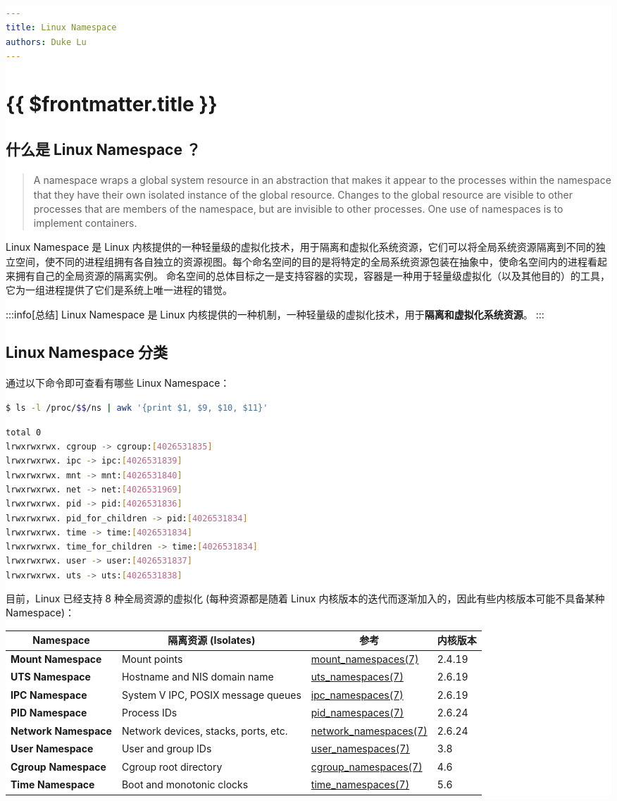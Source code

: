 ```yaml
---
title: Linux Namespace
authors: Duke Lu
---
```


# {{ $frontmatter.title }}

## 什么是 Linux Namespace ？

> A namespace wraps a global system resource in an abstraction that makes it appear to the processes within the namespace that they have their own isolated instance of the global resource. Changes to the global resource are visible to other processes that are members of the namespace, but are invisible to other processes. One use of namespaces is to implement containers.

Linux Namespace 是 Linux 内核提供的一种轻量级的虚拟化技术，用于隔离和虚拟化系统资源，它们可以将全局系统资源隔离到不同的独立空间，使不同的进程组拥有各自独立的资源视图。每个命名空间的目的是将特定的全局系统资源包装在抽象中，使命名空间内的进程看起来拥有自己的全局资源的隔离实例。 命名空间的总体目标之一是支持容器的实现，容器是一种用于轻量级虚拟化（以及其他目的）的工具，它为一组进程提供了它们是系统上唯一进程的错觉。

:::info[总结]
Linux Namespace 是 Linux 内核提供的一种机制，一种轻量级的虚拟化技术，用于**隔离和虚拟化系统资源**。
:::

## Linux Namespace 分类

通过以下命令即可查看有哪些 Linux Namespace：

```sh
$ ls -l /proc/$$/ns | awk '{print $1, $9, $10, $11}'
```

```sh
total 0
lrwxrwxrwx. cgroup -> cgroup:[4026531835]
lrwxrwxrwx. ipc -> ipc:[4026531839]
lrwxrwxrwx. mnt -> mnt:[4026531840]
lrwxrwxrwx. net -> net:[4026531969]
lrwxrwxrwx. pid -> pid:[4026531836]
lrwxrwxrwx. pid_for_children -> pid:[4026531834]
lrwxrwxrwx. time -> time:[4026531834]
lrwxrwxrwx. time_for_children -> time:[4026531834]
lrwxrwxrwx. user -> user:[4026531837]
lrwxrwxrwx. uts -> uts:[4026531838]
```
目前，Linux 已经支持 8 种全局资源的虚拟化 (每种资源都是随着 Linux 内核版本的迭代而逐渐加入的，因此有些内核版本可能不具备某种 Namespace)：

| **Namespace**         | **隔离资源 (Isolates)**              | **参考**                                                                       | **内核版本** |
| --------------------- | ------------------------------------ | ------------------------------------------------------------------------------ | ------------ |
| **Mount Namespace**   | Mount points                         | [mount_namespaces(7)](https://man.archlinux.org/man/mount_namespaces.7.en)     | 2.4.19       |
| **UTS Namespace**     | Hostname and NIS domain name         | [uts_namespaces(7)](https://man.archlinux.org/man/uts_namespaces.7.en)         | 2.6.19       |
| **IPC Namespace**     | System V IPC, POSIX message queues   | [ipc_namespaces(7)](https://man.archlinux.org/man/ipc_namespaces.7.en)         | 2.6.19       |
| **PID Namespace**     | Process IDs                          | [pid_namespaces(7)](https://man.archlinux.org/man/pid_namespaces.7.en)         | 2.6.24       |
| **Network Namespace** | Network devices, stacks, ports, etc. | [network_namespaces(7)](https://man.archlinux.org/man/network_namespaces.7.en) | 2.6.24       |
| **User Namespace**    | User and group IDs                   | [user_namespaces(7)](https://man.archlinux.org/man/user_namespaces.7.en)       | 3.8          |
| **Cgroup Namespace**  | Cgroup root directory                | [cgroup_namespaces(7)](https://man.archlinux.org/man/cgroup_namespaces.7.en)   | 4.6          |
| **Time Namespace**    | Boot and monotonic clocks            | [time_namespaces(7)](https://man.archlinux.org/man/time_namespaces.7.en)       | 5.6          |

